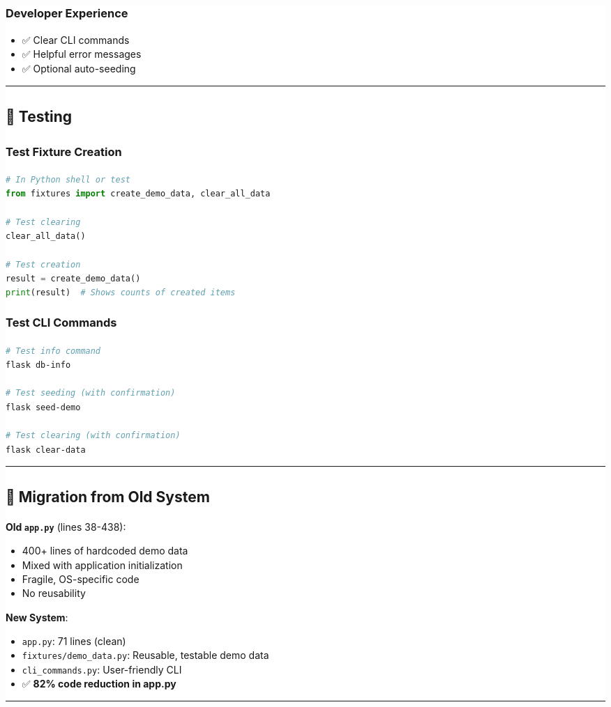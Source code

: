 ### **Developer Experience**
- ✅ Clear CLI commands
- ✅ Helpful error messages
- ✅ Optional auto-seeding

---

## 🧪 **Testing**

### **Test Fixture Creation**

```python
# In Python shell or test
from fixtures import create_demo_data, clear_all_data

# Test clearing
clear_all_data()

# Test creation
result = create_demo_data()
print(result)  # Shows counts of created items
```

### **Test CLI Commands**

```bash
# Test info command
flask db-info

# Test seeding (with confirmation)
flask seed-demo

# Test clearing (with confirmation)
flask clear-data
```

---

## 🔄 **Migration from Old System**

**Old `app.py`** (lines 38-438):
- 400+ lines of hardcoded demo data
- Mixed with application initialization
- Fragile, OS-specific code
- No reusability

**New System**:
- `app.py`: 71 lines (clean)
- `fixtures/demo_data.py`: Reusable, testable demo data
- `cli_commands.py`: User-friendly CLI
- ✅ **82% code reduction in app.py**

---